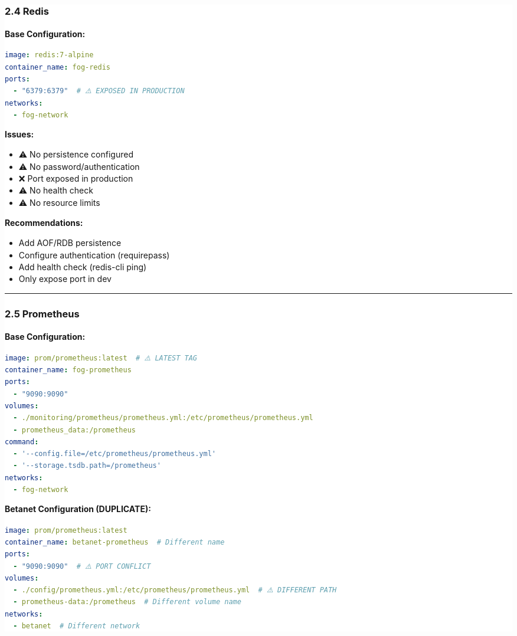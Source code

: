 
### 2.4 Redis

**Base Configuration:**
```yaml
image: redis:7-alpine
container_name: fog-redis
ports:
  - "6379:6379"  # ⚠️ EXPOSED IN PRODUCTION
networks:
  - fog-network
```

**Issues:**
- ⚠️ No persistence configured
- ⚠️ No password/authentication
- ❌ Port exposed in production
- ⚠️ No health check
- ⚠️ No resource limits

**Recommendations:**
- Add AOF/RDB persistence
- Configure authentication (requirepass)
- Add health check (redis-cli ping)
- Only expose port in dev

---

### 2.5 Prometheus

**Base Configuration:**
```yaml
image: prom/prometheus:latest  # ⚠️ LATEST TAG
container_name: fog-prometheus
ports:
  - "9090:9090"
volumes:
  - ./monitoring/prometheus/prometheus.yml:/etc/prometheus/prometheus.yml
  - prometheus_data:/prometheus
command:
  - '--config.file=/etc/prometheus/prometheus.yml'
  - '--storage.tsdb.path=/prometheus'
networks:
  - fog-network
```

**Betanet Configuration (DUPLICATE):**
```yaml
image: prom/prometheus:latest
container_name: betanet-prometheus  # Different name
ports:
  - "9090:9090"  # ⚠️ PORT CONFLICT
volumes:
  - ./config/prometheus.yml:/etc/prometheus/prometheus.yml  # ⚠️ DIFFERENT PATH
  - prometheus-data:/prometheus  # Different volume name
networks:
  - betanet  # Different network
```
